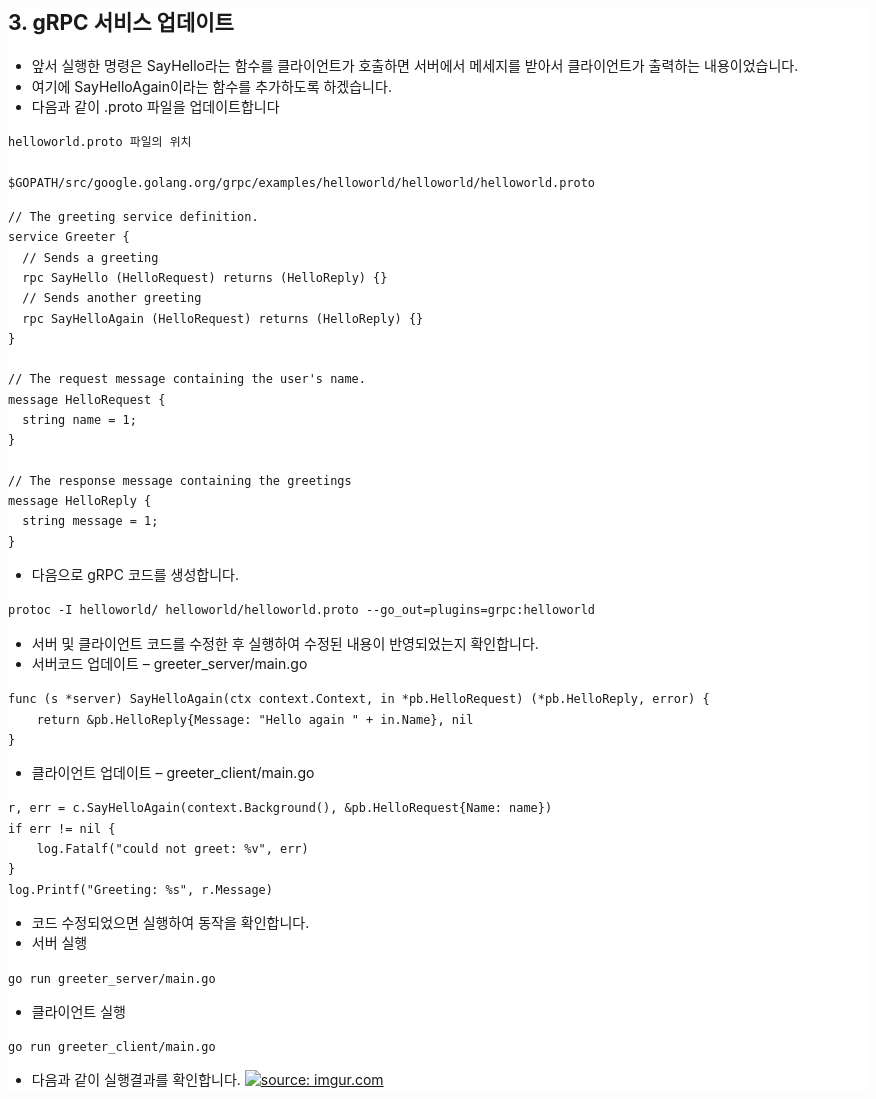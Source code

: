 ## 3. gRPC 서비스 업데이트
- 앞서 실행한 명령은 SayHello라는 함수를 클라이언트가 호출하면 서버에서 메세지를 받아서 클라이언트가 출력하는 내용이었습니다.
- 여기에 SayHelloAgain이라는 함수를 추가하도록 하겠습니다.
- 다음과 같이 .proto 파일을 업데이트합니다
```
helloworld.proto 파일의 위치

$GOPATH/src/google.golang.org/grpc/examples/helloworld/helloworld/helloworld.proto
```
```
// The greeting service definition.
service Greeter {
  // Sends a greeting
  rpc SayHello (HelloRequest) returns (HelloReply) {}
  // Sends another greeting
  rpc SayHelloAgain (HelloRequest) returns (HelloReply) {}
}

// The request message containing the user's name.
message HelloRequest {
  string name = 1;
}

// The response message containing the greetings
message HelloReply {
  string message = 1;
}
```
- 다음으로 gRPC 코드를 생성합니다.
```
protoc -I helloworld/ helloworld/helloworld.proto --go_out=plugins=grpc:helloworld
```
- 서버 및 클라이언트 코드를 수정한 후 실행하여 수정된 내용이 반영되었는지 확인합니다.
- 서버코드 업데이트 – greeter_server/main.go
```
func (s *server) SayHelloAgain(ctx context.Context, in *pb.HelloRequest) (*pb.HelloReply, error) {
    return &pb.HelloReply{Message: "Hello again " + in.Name}, nil
}
```
- 클라이언트 업데이트 – greeter_client/main.go
```
r, err = c.SayHelloAgain(context.Background(), &pb.HelloRequest{Name: name})
if err != nil {
    log.Fatalf("could not greet: %v", err)
}
log.Printf("Greeting: %s", r.Message)
```
- 코드 수정되었으면 실행하여 동작을 확인합니다.
- 서버 실행
```
go run greeter_server/main.go
```
- 클라이언트 실행
```
go run greeter_client/main.go
```
- 다음과 같이 실행결과를 확인합니다.
<a href="https://postimg.cc/s10h1c9b"><img src="https://i.postimg.cc/L6mBCQq4/55231.png" width="700px" title="source: imgur.com" /></a>
